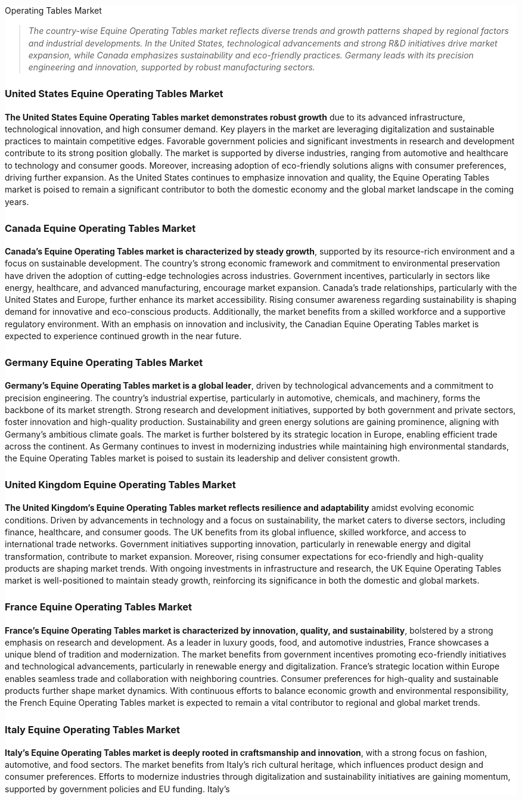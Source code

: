 Operating Tables Market<br /></span></h1><blockquote><p><em><span class="">The country-wise Equine Operating Tables market reflects diverse trends and growth patterns shaped by regional factors and industrial developments. In the United States, technological advancements and strong R&amp;D initiatives drive market expansion, while Canada emphasizes sustainability and eco-friendly practices. Germany leads with its precision engineering and innovation, supported by robust manufacturing sectors.</span></em></p></blockquote><h3><strong>United States Equine Operating Tables Market</strong></h3><p><strong>The United States Equine Operating Tables market demonstrates robust growth</strong> due to its advanced infrastructure, technological innovation, and high consumer demand. Key players in the market are leveraging digitalization and sustainable practices to maintain competitive edges. Favorable government policies and significant investments in research and development contribute to its strong position globally. The market is supported by diverse industries, ranging from automotive and healthcare to technology and consumer goods. Moreover, increasing adoption of eco-friendly solutions aligns with consumer preferences, driving further expansion. As the United States continues to emphasize innovation and quality, the Equine Operating Tables market is poised to remain a significant contributor to both the domestic economy and the global market landscape in the coming years.</p><h3><strong>Canada Equine Operating Tables Market</strong></h3><p><strong>Canada&rsquo;s Equine Operating Tables market is characterized by steady growth</strong>, supported by its resource-rich environment and a focus on sustainable development. The country&rsquo;s strong economic framework and commitment to environmental preservation have driven the adoption of cutting-edge technologies across industries. Government incentives, particularly in sectors like energy, healthcare, and advanced manufacturing, encourage market expansion. Canada&rsquo;s trade relationships, particularly with the United States and Europe, further enhance its market accessibility. Rising consumer awareness regarding sustainability is shaping demand for innovative and eco-conscious products. Additionally, the market benefits from a skilled workforce and a supportive regulatory environment. With an emphasis on innovation and inclusivity, the Canadian Equine Operating Tables market is expected to experience continued growth in the near future.</p><h3><strong>Germany Equine Operating Tables Market</strong></h3><p><strong>Germany&rsquo;s Equine Operating Tables market is a global leader</strong>, driven by technological advancements and a commitment to precision engineering. The country&rsquo;s industrial expertise, particularly in automotive, chemicals, and machinery, forms the backbone of its market strength. Strong research and development initiatives, supported by both government and private sectors, foster innovation and high-quality production. Sustainability and green energy solutions are gaining prominence, aligning with Germany&rsquo;s ambitious climate goals. The market is further bolstered by its strategic location in Europe, enabling efficient trade across the continent. As Germany continues to invest in modernizing industries while maintaining high environmental standards, the Equine Operating Tables market is poised to sustain its leadership and deliver consistent growth.</p><h3><strong>United Kingdom Equine Operating Tables Market</strong></h3><p><strong>The United Kingdom&rsquo;s Equine Operating Tables market reflects resilience and adaptability</strong> amidst evolving economic conditions. Driven by advancements in technology and a focus on sustainability, the market caters to diverse sectors, including finance, healthcare, and consumer goods. The UK benefits from its global influence, skilled workforce, and access to international trade networks. Government initiatives supporting innovation, particularly in renewable energy and digital transformation, contribute to market expansion. Moreover, rising consumer expectations for eco-friendly and high-quality products are shaping market trends. With ongoing investments in infrastructure and research, the UK Equine Operating Tables market is well-positioned to maintain steady growth, reinforcing its significance in both the domestic and global markets.</p><h3><strong>France Equine Operating Tables Market</strong></h3><p><strong>France&rsquo;s Equine Operating Tables market is characterized by innovation, quality, and sustainability</strong>, bolstered by a strong emphasis on research and development. As a leader in luxury goods, food, and automotive industries, France showcases a unique blend of tradition and modernization. The market benefits from government incentives promoting eco-friendly initiatives and technological advancements, particularly in renewable energy and digitalization. France&rsquo;s strategic location within Europe enables seamless trade and collaboration with neighboring countries. Consumer preferences for high-quality and sustainable products further shape market dynamics. With continuous efforts to balance economic growth and environmental responsibility, the French Equine Operating Tables market is expected to remain a vital contributor to regional and global market trends.</p><h3><strong>Italy Equine Operating Tables Market</strong></h3><p><strong>Italy&rsquo;s Equine Operating Tables market is deeply rooted in craftsmanship and innovation</strong>, with a strong focus on fashion, automotive, and food sectors. The market benefits from Italy&rsquo;s rich cultural heritage, which influences product design and consumer preferences. Efforts to modernize industries through digitalization and sustainability initiatives are gaining momentum, supported by government policies and EU funding. Italy&rsquo;s